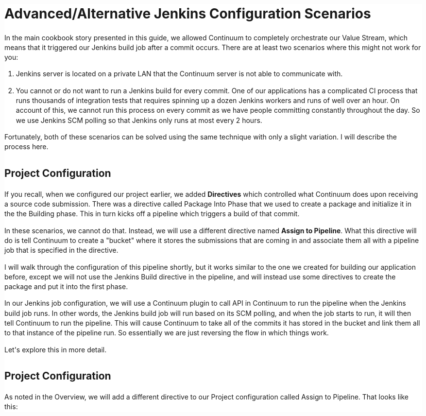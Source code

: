 Advanced/Alternative Jenkins Configuration Scenarios
====================================================

In the main cookbook story presented in this guide, we allowed Continuum to
completely orchestrate our Value Stream, which means that it triggered our
Jenkins build job after a commit occurs.  There are at least two scenarios
where this might not work for you:

1. Jenkins server is located on a private LAN that the Continuum server is not
   able to communicate with.

2. You cannot or do not want to run a Jenkins build for every commit. One of our
   applications has a complicated CI process that runs thousands of integration
   tests that requires spinning up a dozen Jenkins workers and runs of well over
   an hour. On account of this, we cannot run this process on every commit as we
   have people committing constantly throughout the day. So we use Jenkins SCM
   polling so that Jenkins only runs at most every 2 hours.
   
Fortunately, both of these scenarios can be solved using the same technique with
only a slight variation. I will describe the process here.

Project Configuration
---------------------
If you recall, when we configured our project earlier, we added **Directives**
which controlled what Continuum does upon receiving a source code submission.
There was a directive called Package Into Phase that we used to create a package
and initialize it in the the Building phase.  This in turn kicks off a pipeline
which triggers a build of that commit.

In these scenarios, we cannot do that.  Instead, we will use a different
directive named **Assign to Pipeline**.  What this directive will do is tell
Continuum to create a "bucket" where it stores the submissions that are coming
in and associate them all with a pipeline job that is specified in the
directive.

I will walk through the configuration of this pipeline shortly, but it works
similar to the one we created for building our application before, except we
will not use the Jenkins Build directive in the pipeline, and will instead use
some directives to create the package and put it into the first phase.

In our Jenkins job configuration, we will use a Continuum plugin to call API
in Continuum to run the pipeline when the Jenkins build job runs.  In other
words, the Jenkins build job will run based on its SCM polling, and when the
job starts to run, it will then tell Continuum to run the pipeline.  This will
cause Continuum to take all of the commits it has stored in the bucket and link
them all to that instance of the pipeline run.  So essentially we are just
reversing the flow in which things work.

Let's explore this in more detail.

Project Configuration
---------------------
As noted in the Overview, we will add a different directive to our Project
configuration called Assign to Pipeline.  That looks like this:
